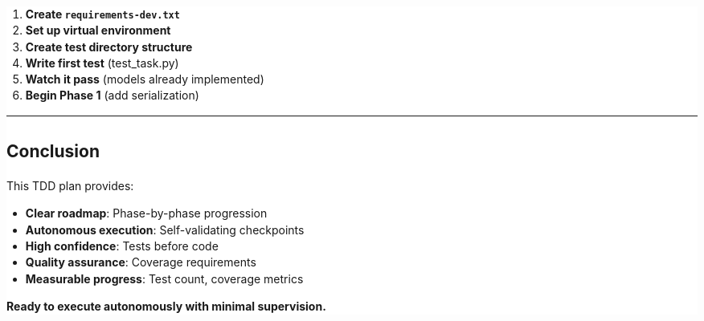 1. **Create `requirements-dev.txt`**
2. **Set up virtual environment**
3. **Create test directory structure**
4. **Write first test** (test_task.py)
5. **Watch it pass** (models already implemented)
6. **Begin Phase 1** (add serialization)

---

## Conclusion

This TDD plan provides:
- **Clear roadmap**: Phase-by-phase progression
- **Autonomous execution**: Self-validating checkpoints
- **High confidence**: Tests before code
- **Quality assurance**: Coverage requirements
- **Measurable progress**: Test count, coverage metrics

**Ready to execute autonomously with minimal supervision.**
